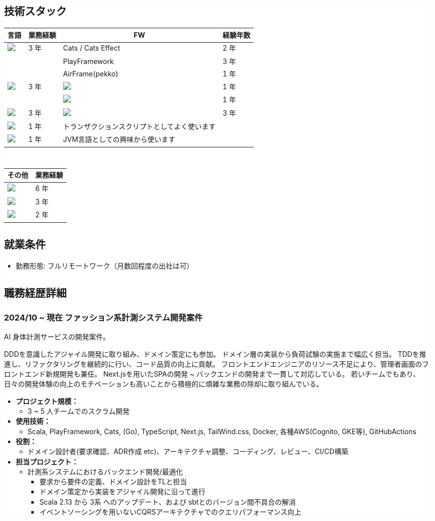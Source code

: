 ## 技術スタック

<div>

| 言語                                                                                                                | 業務経験 | FW                                                                                                          | 経験年数 |
|-------------------------------------------------------------------------------------------------------------------|------|-------------------------------------------------------------------------------------------------------------|------|
| <img src="https://img.shields.io/badge/-Scala-DC322F?style=for-the-badge&logo=Scala&logoColor=white" />           | 3 年  | Cats / Cats Effect                                                                                          | 2 年  |
|                                                                                                                   |      | PlayFramework                                                                                               | 3 年  | 
|                                                                                                                   |      | AirFrame(pekko)                                                                                             | 1 年  | 
| <img src="https://img.shields.io/badge/-TypeScript-007ACC?style=for-the-badge&logo=typescript&logoColor=white" /> | 3 年  | <img src="https://img.shields.io/badge/-Next.js-0F0F11?style=flat-square&logo=nextdotjs&logoColor=white" /> | 1 年  |
|                                                                                                                   |      | <img src="https://img.shields.io/badge/-Angular-0F0F11?style=flat-square&logo=angular&logoColor=white" />   | 1 年  |
| <img src="https://img.shields.io/badge/-Java-007396?style=for-the-badge&logo=buymeacoffee&logoColor=white" />     | 3 年  | <img src="https://img.shields.io/badge/-Spring-6DB33F?style=flat-square&logo=spring&logoColor=white" />     | 3 年  |
| <img src="https://img.shields.io/badge/-Python-3776AB?style=for-the-badge&logo=Python&logoColor=white" />         | 1 年  | トランザクションスクリプトとしてよく使います                                                                                      |      |
| <img src="https://img.shields.io/badge/-Kotlin-0095D5?style=for-the-badge&logo=Kotlin&logoColor=white" />         | 1 年  | JVM言語としての興味から使います                                                                                           |      |

</div>

<div style="padding-top: 1rem;">

| その他                                                                                                       | 業務経験 |
|-----------------------------------------------------------------------------------------------------------|------|
| <img src="https://img.shields.io/badge/-Docker-46a2f1?style=for-the-badge&logo=docker&logoColor=white" /> | 6 年  |
| <img src="https://img.shields.io/badge/-GCP-4285F4?style=for-the-badge&logo=google&logoColor=white" />    | 3 年  |
| <img src="https://img.shields.io/badge/-AWS-FF9900?style=for-the-badge&logo=amazon&logoColor=white" />    | 2 年  |

</div>

## 就業条件

- 勤務形態: フルリモートワーク（月数回程度の出社は可）

## 職務経歴詳細

[//]: # (<details open><summary>2024/10 ~ 現在 ファッション系計測システム開発案件  </summary>)
### 2024/10 ~ 現在 ファッション系計測システム開発案件

AI 身体計測サービスの開発案件。

DDDを意識したアジャイル開発に取り組み、ドメイン策定にも参加。
ドメイン層の実装から負荷試験の実施まで幅広く担当。
TDDを推進し、リファクタリングを継続的に行い、コード品質の向上に貢献。
フロントエンドエンジニアのリソース不足により、管理者画面のフロントエンド新規開発も兼任。
Next.jsを用いたSPAの開発 ~ バックエンドの開発まで一貫して対応している。
若いチームでもあり、日々の開発体験の向上のモチベーションも高いことから積極的に煩雑な業務の除却に取り組んでいる。

- **プロジェクト規模：**
    - 3 ~ 5 人チームでのスクラム開発
- **使用技術：**
    - Scala, PlayFramework, Cats, (Go), TypeScript, Next.js, TailWind.css, Docker, 各種AWS(Cognito, GKE等),
      GitHubActions
- **役割：**
    - ドメイン設計者(要求確認、ADR作成 etc)、アーキテクチャ調整、コーディング、レビュー、CI/CD構築
- **担当プロジェクト：**
    - 計測系システムにおけるバックエンド開発/最適化
        - 要求から要件の定義、ドメイン設計をTLと担当
        - ドメイン策定から実装をアジャイル開発に沿って進行
        - Scala 2.13 から 3系 へのアップデート、および sbtとのバージョン間不具合の解消
        - イベントソーシングを用いないCQRSアーキテクチャでのクエリパフォーマンス向上

[//]: # (</details>)
[//]: # (<details open><summary> 2023/01 ~ 2024/09 人工知能型教材システム開発案件  </summary>)
[//]: # (</details>)
[//]: # (<details open><summary> 2021/12 ~ 2022/12 医療系システム開発案件 </summary>)
[//]: # (</details>)
[//]: # (<details open><summary> 2020/01 ~ 2021/11 ECパッケージ開発案件  </summary>)
[//]: # (</details>)
[//]: # (<details open><summary> 2018/01 ~ 2019/12 航空系業務システム開発案件 </summary>)
[//]: # (</details>)